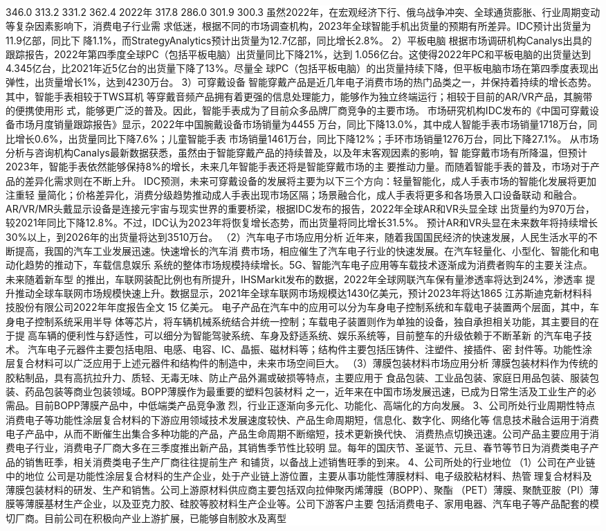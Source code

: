 346.0
313.2
331.2
362.4
2022年
317.8
286.0
301.9
300.3
虽然2022年，在宏观经济下行、俄乌战争冲突、全球通货膨胀、行业周期变动等复杂因素影响下，消费电子行业需
求低迷，根据不同的市场调查机构，2023年全球智能手机出货量的预期有所差异。IDC预计出货量为11.9亿部，同比下
降1.1%，而StrategyAnalytics预计出货量为12.7亿部，同比增长2.8%。
2）平板电脑
根据市场调研机构Canalys出具的跟踪报告，2022年第四季度全球PC（包括平板电脑）出货量同比下降21%，达到
1.056亿台。这使得2022年PC和平板电脑的出货量达到4.345亿台，比2021年近5亿台的出货量下降了13%。尽量全
球PC（包括平板电脑）的出货量持续下降，但平板电脑市场在第四季度表现出弹性，出货量增长1%，达到4230万台。
3）可穿戴设备
智能穿戴产品是近几年电子消费市场的热门品类之一，并保持着持续的增长态势。其中，智能手表相较于TWS耳机
等穿戴音频产品拥有着更强的信息处理能力，能够作为独立终端运行；相较于目前的AR/VR产品，其腕带的便携使用形
式，能够更广泛的普及。因此，智能手表成为了目前众多品牌厂商竞争的主要市场。
市场研究机构IDC发布的《中国可穿戴设备市场月度销量跟踪报告》显示，2022年中国腕戴设备市场销量为4455
万台，同比下降13.0%，其中成人智能手表市场销量1718万台，同比增长0.6%，出货量同比下降7.6%；儿童智能手表
市场销量1461万台，同比下降12%；手环市场销量1276万台，同比下降27.1%。
从市场分析与咨询机构Canalys最新数据获悉，虽然由于智能穿戴产品的持续普及，以及年末客观因素的影响，智
能穿戴市场有所降温，但预计2023年，智能手表依然能够保持8%的增长，未来几年智能手表还将是智能穿戴市场的主
要推动力量。而随着智能手表的普及，市场对于产品的差异化需求则在不断上升。
IDC预测，未来可穿戴设备的发展将主要为以下三个方向：轻量智能化，成人手表市场的智能化发展将更加注重轻
量简化；价格差异化，消费分级趋势推动成人手表出现市场区隔；场景融合化，成人手表将更多和各场景入口设备联动
和融合。
AR/VR/MR头戴显示设备是连接元宇宙与现实世界的重要桥梁，根据IDC发布的报告，2022年全球AR和VR头显全球
出货量约为970万台，较2021年同比下降12.8%。不过，IDC认为2023年将恢复增长态势，而出货量将同比增长31.5%。
预计AR和VR头显在未来数年将持续增长30%以上，到2026年的出货量将达到3510万台。
（2）汽车电子市场应用分析
近年来，随着我国国民经济的快速发展，人民生活水平的不断提高，我国的汽车工业发展迅速。快速增长的汽车消
费市场，相应催生了汽车电子行业的快速发展。在汽车轻量化、小型化、智能化和电动化趋势的推动下，车载信息娱乐
系统的整体市场规模持续增长。5G、智能汽车电子应用等车载技术逐渐成为消费者购车的主要关注点。未来随着新车型
的推出，车联网装配比例也有所提升，IHSMarkit发布的数据，2022年全球网联汽车保有量渗透率将达到24%，渗透率
提升推动全球车联网市场规模快速上升。数据显示，2021年全球车联网市场规模达1430亿美元，预计2023年将达1865
江苏斯迪克新材料科技股份有限公司2022年年度报告全文
15
亿美元。
电子产品在汽车中的应用可以分为车身电子控制系统和车载电子装置两个层面，其中，车身电子控制系统采用半导
体等芯片，将车辆机械系统结合并统一控制；车载电子装置则作为单独的设备，独自承担相关功能，其主要目的在于提
高车辆的便利性与舒适性，可以细分为智能驾驶系统、车身及舒适系统、娱乐系统等，目前整车的升级依赖于不断革新
的汽车电子技术。
汽车电子元器件主要包括电阻、电感、电容、IC、晶振、磁材料等；结构件主要包括压铸件、注塑件、接插件、密
封件等。功能性涂层复合材料可以广泛应用于上述元器件和结构件的制造中，未来市场空间巨大。
（3）薄膜包装材料市场应用分析
薄膜包装材料作为传统的胶粘制品，具有高抗拉升力、质轻、无毒无味、防止产品外漏或破损等特点，主要应用于
食品包装、工业品包装、家庭日用品包装、服装包装、药品包装等商业包装领域。BOPP薄膜作为最重要的塑料包装材料
之一，近年来在中国市场发展迅速，已成为日常生活及工业生产的必需品。目前BOPP薄膜产品中，中低端类产品竞争激
烈，行业正逐渐向多元化、功能化、高端化的方向发展。
3、公司所处行业周期性特点
消费电子等功能性涂层复合材料的下游应用领域技术发展速度较快、产品生命周期短，信息化、数字化、网络化等
信息技术融合运用于消费电子产品中，从而不断催生出集合多种功能的产品，产品生命周期不断缩短，技术更新换代快、
消费热点切换迅速。公司产品主要应用于消费电子行业，消费电子厂商大多在三季度推出新产品，其销售季节性比较明
显。每年的国庆节、圣诞节、元旦、春节等节日为消费类电子产品的销售旺季，相关消费类电子生产厂商往往提前生产
和铺货，以备战上述销售旺季的到来。
4、公司所处的行业地位
（1）公司在产业链中的地位
公司是功能性涂层复合材料的生产企业，处于产业链上游位置，主要从事功能性薄膜材料、电子级胶粘材料、热管
理复合材料及薄膜包装材料的研发、生产和销售。公司上游原材料供应商主要包括双向拉伸聚丙烯薄膜（BOPP）、聚酯
（PET）薄膜、聚酰亚胺（PI）薄膜等薄膜基材生产企业，以及亚克力胶、硅胶等胶材料生产企业等。公司下游客户主要
包括消费电子、家用电器、汽车电子等产品配套的模切厂商。目前公司在积极向产业上游扩展，已能够自制胶水及离型